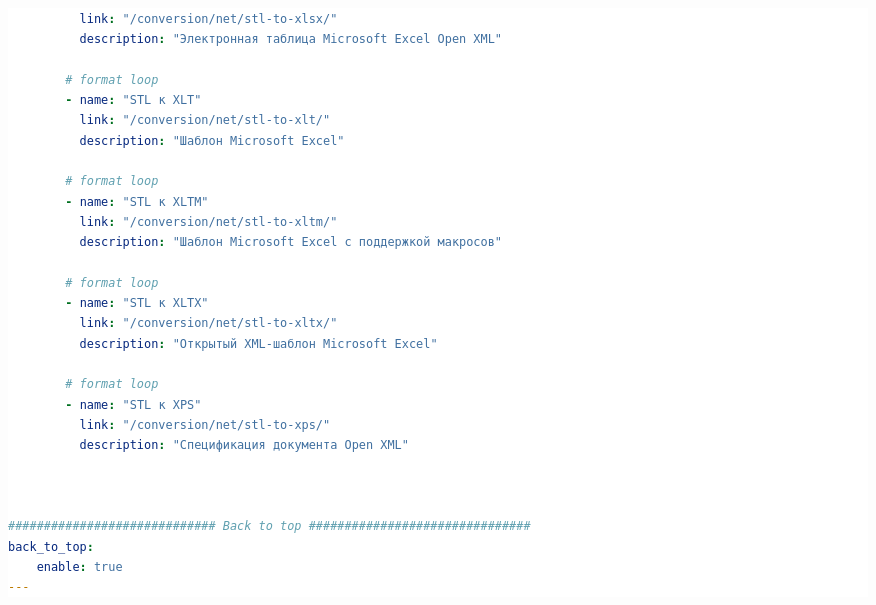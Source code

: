 ```yaml
          link: "/conversion/net/stl-to-xlsx/"
          description: "Электронная таблица Microsoft Excel Open XML"

        # format loop
        - name: "STL к XLT"
          link: "/conversion/net/stl-to-xlt/"
          description: "Шаблон Microsoft Excel"

        # format loop
        - name: "STL к XLTM"
          link: "/conversion/net/stl-to-xltm/"
          description: "Шаблон Microsoft Excel с поддержкой макросов"

        # format loop
        - name: "STL к XLTX"
          link: "/conversion/net/stl-to-xltx/"
          description: "Открытый XML-шаблон Microsoft Excel"

        # format loop
        - name: "STL к XPS"
          link: "/conversion/net/stl-to-xps/"
          description: "Спецификация документа Open XML"



############################# Back to top ###############################
back_to_top:
    enable: true
---
```

